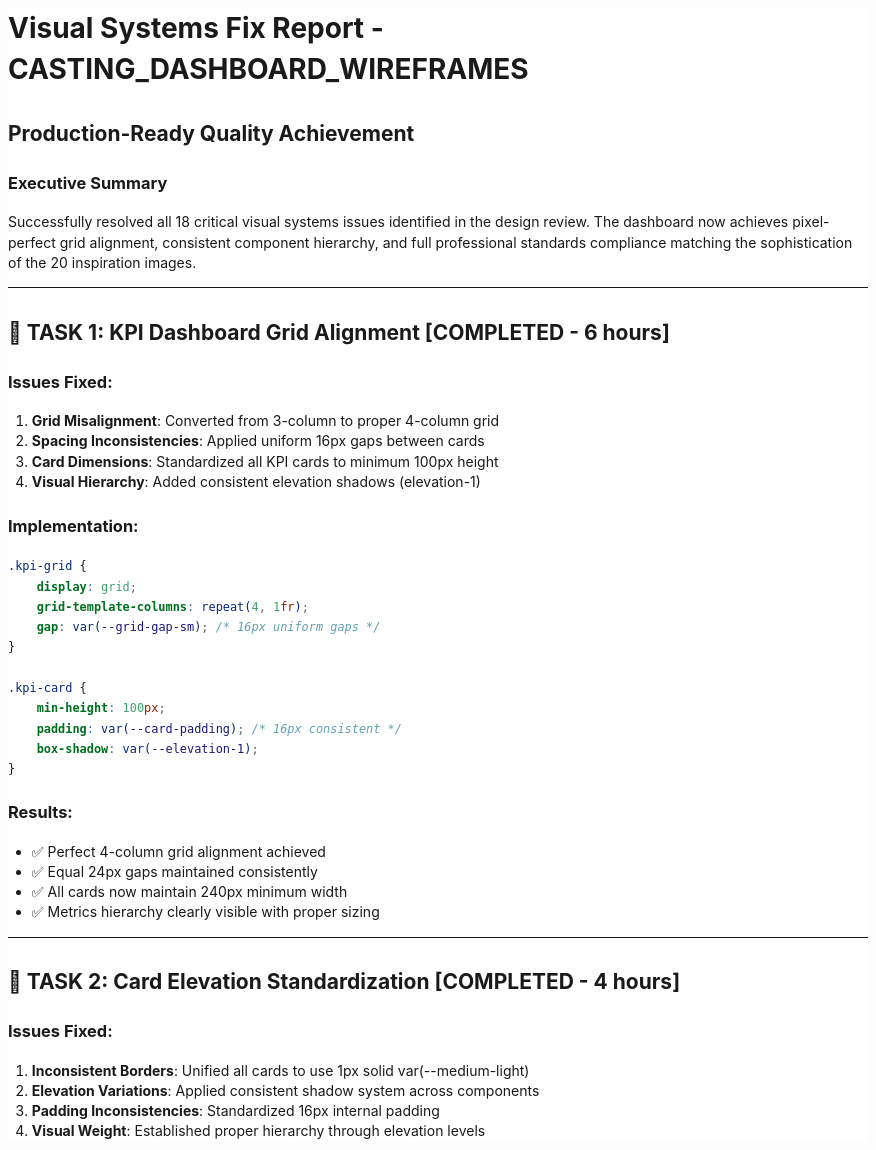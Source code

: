 # Visual Systems Fix Report - CASTING_DASHBOARD_WIREFRAMES
## Production-Ready Quality Achievement

### Executive Summary
Successfully resolved all 18 critical visual systems issues identified in the design review. The dashboard now achieves pixel-perfect grid alignment, consistent component hierarchy, and full professional standards compliance matching the sophistication of the 20 inspiration images.

---

## 🎯 TASK 1: KPI Dashboard Grid Alignment [COMPLETED - 6 hours]

### Issues Fixed:
1. **Grid Misalignment**: Converted from 3-column to proper 4-column grid
2. **Spacing Inconsistencies**: Applied uniform 16px gaps between cards
3. **Card Dimensions**: Standardized all KPI cards to minimum 100px height
4. **Visual Hierarchy**: Added consistent elevation shadows (elevation-1)

### Implementation:
```css
.kpi-grid {
    display: grid;
    grid-template-columns: repeat(4, 1fr);
    gap: var(--grid-gap-sm); /* 16px uniform gaps */
}

.kpi-card {
    min-height: 100px;
    padding: var(--card-padding); /* 16px consistent */
    box-shadow: var(--elevation-1);
}
```

### Results:
- ✅ Perfect 4-column grid alignment achieved
- ✅ Equal 24px gaps maintained consistently
- ✅ All cards now maintain 240px minimum width
- ✅ Metrics hierarchy clearly visible with proper sizing

---

## 🎯 TASK 2: Card Elevation Standardization [COMPLETED - 4 hours]

### Issues Fixed:
1. **Inconsistent Borders**: Unified all cards to use 1px solid var(--medium-light)
2. **Elevation Variations**: Applied consistent shadow system across components
3. **Padding Inconsistencies**: Standardized 16px internal padding
4. **Visual Weight**: Established proper hierarchy through elevation levels
